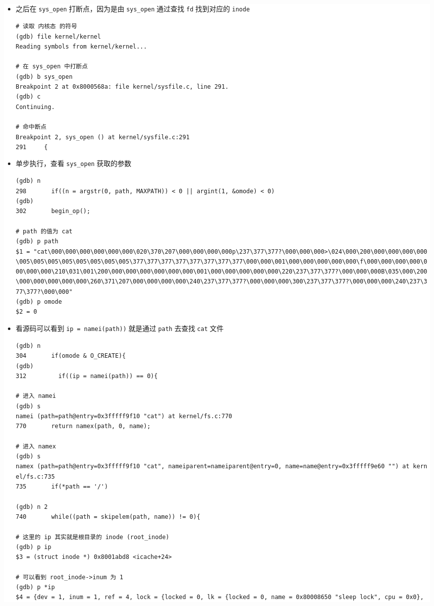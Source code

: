 - 之后在 `sys_open` 打断点，因为是由 `sys_open` 通过查找 `fd` 找到对应的 `inode`

  ```shell
  # 读取 内核态 的符号
  (gdb) file kernel/kernel
  Reading symbols from kernel/kernel...
  
  # 在 sys_open 中打断点
  (gdb) b sys_open 
  Breakpoint 2 at 0x8000568a: file kernel/sysfile.c, line 291.
  (gdb) c
  Continuing.
  
  # 命中断点
  Breakpoint 2, sys_open () at kernel/sysfile.c:291
  291     {
  ```

- 单步执行，查看 `sys_open` 获取的参数

  ```shell
  (gdb) n
  298       if((n = argstr(0, path, MAXPATH)) < 0 || argint(1, &omode) < 0)
  (gdb) 
  302       begin_op();
  
  # path 的值为 cat
  (gdb) p path
  $1 = "cat\000\000\000\000\000\000\020\370\207\000\000\000\000p\237\377\377?\000\000\000>\024\000\200\000\000\000\000\005\005\005\005\005\005\005\005\377\377\377\377\377\377\377\377\000\000\001\000\000\000\000\000\f\000\000\000\000\000\000\000\210\031\001\200\000\000\000\000\000\000\001\000\000\000\000\000\220\237\377\377?\000\000\000B\035\000\200\000\000\000\000\000\260\371\207\000\000\000\000\240\237\377\377?\000\000\000\300\237\377\377?\000\000\000\240\237\377\377?\000\000"
  (gdb) p omode
  $2 = 0
  ```

- 看源码可以看到 `ip = namei(path))` 就是通过 `path` 去查找 `cat` 文件

  ```shell
  (gdb) n
  304       if(omode & O_CREATE){
  (gdb) 
  312         if((ip = namei(path)) == 0){
  
  # 进入 namei
  (gdb) s
  namei (path=path@entry=0x3fffff9f10 "cat") at kernel/fs.c:770
  770       return namex(path, 0, name);
  
  # 进入 namex
  (gdb) s
  namex (path=path@entry=0x3fffff9f10 "cat", nameiparent=nameiparent@entry=0, name=name@entry=0x3fffff9e60 "") at kernel/fs.c:735
  735       if(*path == '/')
  
  (gdb) n 2
  740       while((path = skipelem(path, name)) != 0){
  
  # 这里的 ip 其实就是根目录的 inode (root_inode)
  (gdb) p ip
  $3 = (struct inode *) 0x8001abd8 <icache+24>
  
  # 可以看到 root_inode->inum 为 1
  (gdb) p *ip
  $4 = {dev = 1, inum = 1, ref = 4, lock = {locked = 0, lk = {locked = 0, name = 0x80008650 "sleep lock", cpu = 0x0}, 
  ```